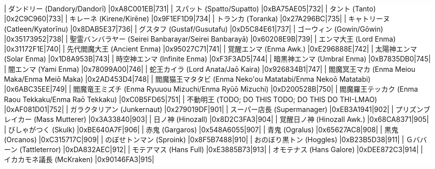 | ダンドリー (Dandory/Dandorī) |0xA8C001EB|731|
| スパット (Spatto/Supatto) |0xBA75AE05|732|
| タント (Tanto) |0x2C9C960|733|
| キレーネ (Kirene/Kirēne) |0x9F1EF1D9|734|
| トランカ (Toranka) |0x27A296BC|735|
| キャトリーヌ (Catleen/Kyatorīnu) |0x8DAB5E37|736|
| グスタフ (Gustaf/Gusutafu) |0xD5C84E61|737|
| ゴーウィン (Gowin/Gōwin) |0x35173952|738|
| 聖霊バンバラヤー (Seirei Banbarayar/Seirei Banbarayā) |0x60208E9B|739|
| エンマ大王 (Lord Enma) |0x31172F1E|740|
| 先代閻魔大王 (Ancient Enma) |0x95027C71|741|
| 覚醒エンマ (Enma Awk.) |0xE296888E|742|
| 太陽神エンマ (Solar Enma) |0x1D8A953B|743|
| 時空神エンマ (Infinite Enma) |0xF3F3AD5|744|
| 暗黒神エンマ (Umbral Enma) |0xB7835DB0|745|
| 闇エンマ (Yami Enma) |0x78099A00|746|
| 蛇王カイラ (Lord Anata/Jaō Kaira) |0x926834B1|747|
| 閻魔冥王マカ (Enma Meiou Maka/Enma Meiō Maka) |0x2AD453D4|748|
| 閻魔猫王マタタビ (Enma Neko'ou Matatabi/Enma Nekoō Matatabi) |0x6ABC35EE|749|
| 閻魔竜王ミズチ (Enma Ryuuou Mizuchi/Enma Ryūō Mizuchi) |0xD200528B|750|
| 閻魔羅王テッカク (Enma Raou Tekkaku/Enma Raō Tekkaku) |0xC0B5FD65|751|
| 不動明王 (TODO; DO THIS TODO; DO THIS DO THI-LMAO) |0xAF081D01|752|
| ガラクタリアン (Junkernaut) |0x279019DF|901|
| スーパー店長 (Supermanager) |0xEB3A1941|902|
| プリズンブレイカー (Mass Mutterer) |0x3A33840|903|
| 日ノ神 (Hinozall) |0x8D2C3FA3|904|
| 覚醒日ノ神 (Hinozall Awk.) |0x68CA8371|905|
| びしゃがつく (Skulk) |0xBE640A7F|906|
| 赤鬼 (Gargaros) |0x548A6055|907|
| 青鬼 (Ogralus) |0x65627AC8|908|
| 黒鬼 (Orcanos) |0xC315717C|909|
| のぼせトンマン (Sproink) |0x8F5B7488|910|
| おのぼり黒トン (Hoggles) |0xB23B5D38|911|
| Ｇババーン (Tattleterror) |0xDA832AEC|912|
| モテアマス (Hans Full) |0xE3885B73|913|
| オモテナス (Hans Galore) |0xDEE872C3|914|
| イカカモネ議長 (McKraken) |0x90146FA3|915|